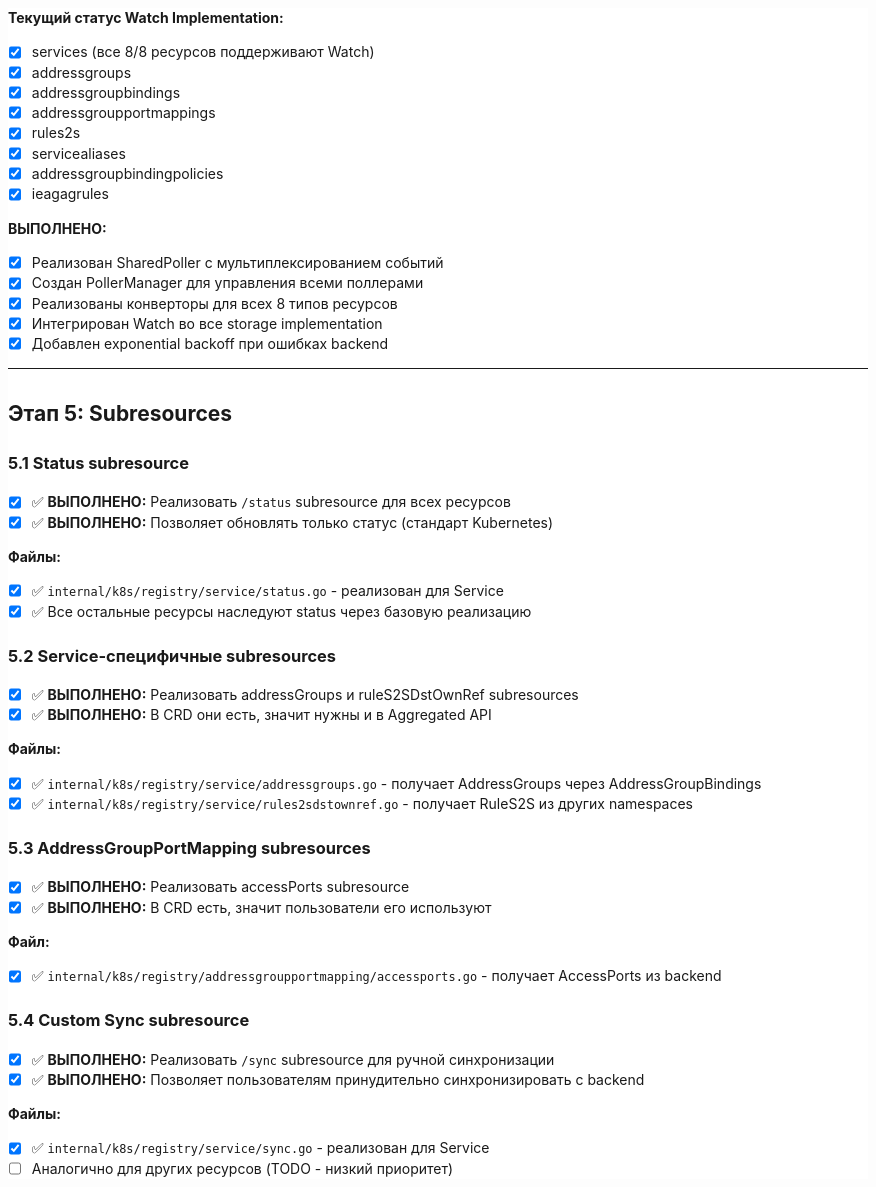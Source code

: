 **Текущий статус Watch Implementation:**
- [x] services (все 8/8 ресурсов поддерживают Watch)
- [x] addressgroups  
- [x] addressgroupbindings
- [x] addressgroupportmappings
- [x] rules2s
- [x] servicealiases
- [x] addressgroupbindingpolicies
- [x] ieagagrules

**ВЫПОЛНЕНО:**
- [x] Реализован SharedPoller с мультиплексированием событий
- [x] Создан PollerManager для управления всеми поллерами
- [x] Реализованы конверторы для всех 8 типов ресурсов
- [x] Интегрирован Watch во все storage implementation
- [x] Добавлен exponential backoff при ошибках backend

---

## Этап 5: Subresources

### 5.1 Status subresource
- [x] ✅ **ВЫПОЛНЕНО:** Реализовать `/status` subresource для всех ресурсов
- [x] ✅ **ВЫПОЛНЕНО:** Позволяет обновлять только статус (стандарт Kubernetes)

**Файлы:**
- [x] ✅ `internal/k8s/registry/service/status.go` - реализован для Service
- [x] ✅ Все остальные ресурсы наследуют status через базовую реализацию

### 5.2 Service-специфичные subresources
- [x] ✅ **ВЫПОЛНЕНО:** Реализовать addressGroups и ruleS2SDstOwnRef subresources
- [x] ✅ **ВЫПОЛНЕНО:** В CRD они есть, значит нужны и в Aggregated API

**Файлы:**
- [x] ✅ `internal/k8s/registry/service/addressgroups.go` - получает AddressGroups через AddressGroupBindings
- [x] ✅ `internal/k8s/registry/service/rules2sdstownref.go` - получает RuleS2S из других namespaces

### 5.3 AddressGroupPortMapping subresources
- [x] ✅ **ВЫПОЛНЕНО:** Реализовать accessPorts subresource
- [x] ✅ **ВЫПОЛНЕНО:** В CRD есть, значит пользователи его используют

**Файл:**
- [x] ✅ `internal/k8s/registry/addressgroupportmapping/accessports.go` - получает AccessPorts из backend

### 5.4 Custom Sync subresource
- [x] ✅ **ВЫПОЛНЕНО:** Реализовать `/sync` subresource для ручной синхронизации
- [x] ✅ **ВЫПОЛНЕНО:** Позволяет пользователям принудительно синхронизировать с backend

**Файлы:**
- [x] ✅ `internal/k8s/registry/service/sync.go` - реализован для Service
- [ ] Аналогично для других ресурсов (TODO - низкий приоритет)
